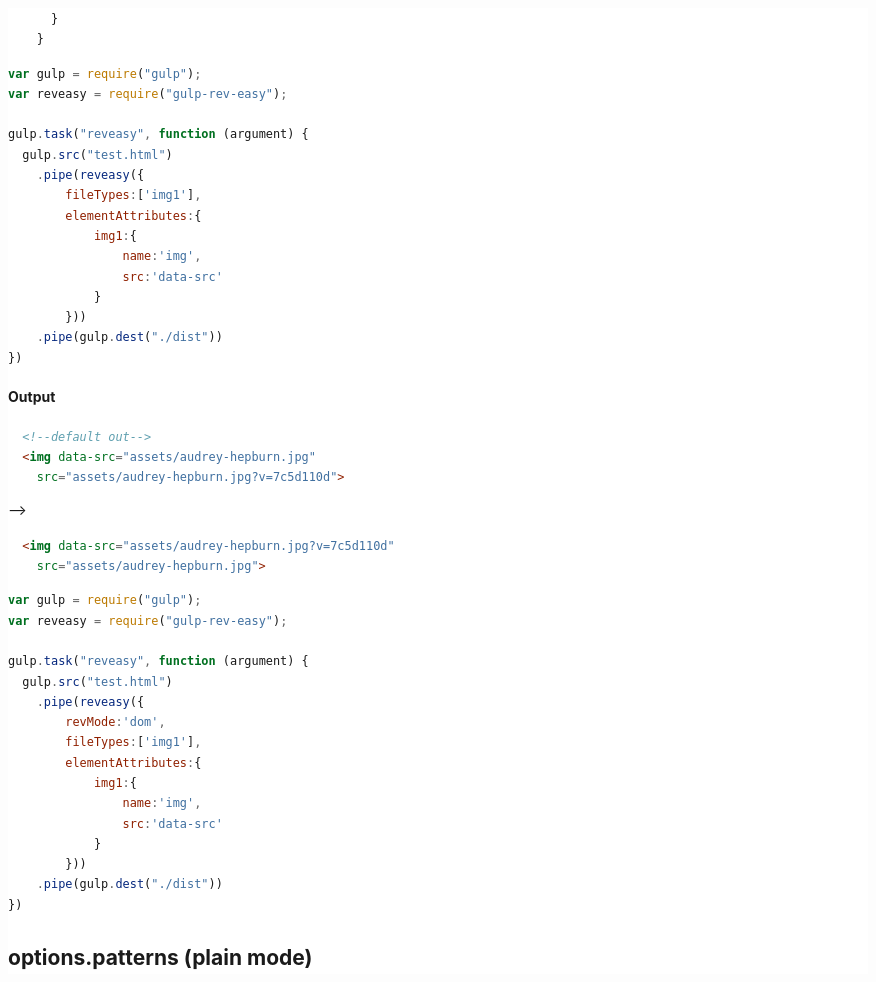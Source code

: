 ```js
      }
    }
```   

```js
var gulp = require("gulp");
var reveasy = require("gulp-rev-easy");

gulp.task("reveasy", function (argument) {
  gulp.src("test.html")
    .pipe(reveasy({
        fileTypes:['img1'],
        elementAttributes:{
            img1:{
                name:'img',
                src:'data-src'
            }
        }))
    .pipe(gulp.dest("./dist"))
})
```
#### Output
```html
  <!--default out-->
  <img data-src="assets/audrey-hepburn.jpg" 
    src="assets/audrey-hepburn.jpg?v=7c5d110d">
```
-->
```html
  <img data-src="assets/audrey-hepburn.jpg?v=7c5d110d" 
    src="assets/audrey-hepburn.jpg">
```

```js
var gulp = require("gulp");
var reveasy = require("gulp-rev-easy");

gulp.task("reveasy", function (argument) {
  gulp.src("test.html")
    .pipe(reveasy({
        revMode:'dom',
        fileTypes:['img1'],
        elementAttributes:{
            img1:{
                name:'img',
                src:'data-src'
            }
        }))
    .pipe(gulp.dest("./dist"))
})
```
## options.patterns (plain mode)
